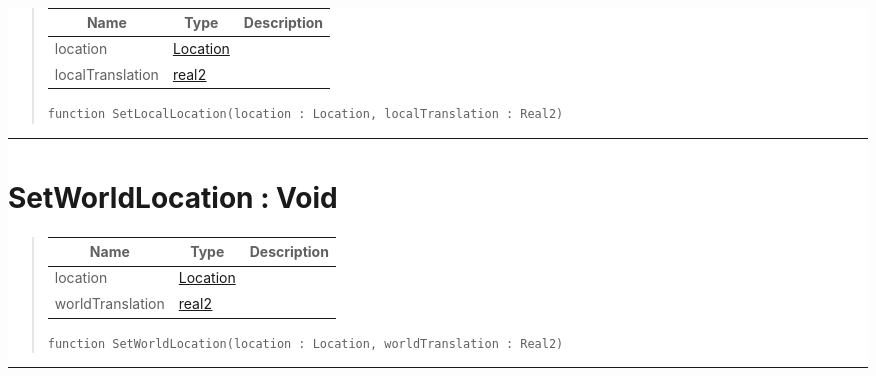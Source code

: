 > 
> |Name|Type|Description|
> |---|---|---|
> |location|[Location](https://github.com/ArendDanielek/ZeroDocsTest/blob/master/code_reference/enum_reference.markdown#location)| |
> |localTranslation|[real2](https://github.com/ArendDanielek/ZeroDocsTest/blob/master/code_reference/zilch_base_types/real2.markdown)| |
> ``` lang=cpp, name=Zilch
> function SetLocalLocation(location : Location, localTranslation : Real2)
> ``` 


---  
 #  SetWorldLocation : Void

> 
> |Name|Type|Description|
> |---|---|---|
> |location|[Location](https://github.com/ArendDanielek/ZeroDocsTest/blob/master/code_reference/enum_reference.markdown#location)| |
> |worldTranslation|[real2](https://github.com/ArendDanielek/ZeroDocsTest/blob/master/code_reference/zilch_base_types/real2.markdown)| |
> ``` lang=cpp, name=Zilch
> function SetWorldLocation(location : Location, worldTranslation : Real2)
> ``` 


---  
 
  
  
  
  
  
  
  

 